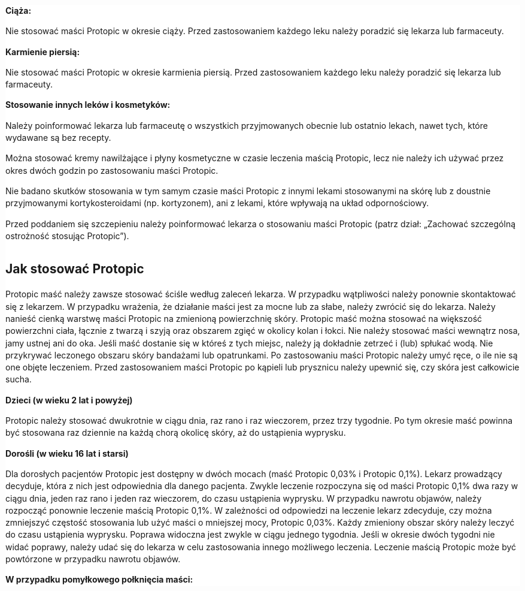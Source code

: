 **Ciąża:**

Nie stosować maści Protopic w okresie ciąży. Przed zastosowaniem każdego leku należy poradzić się lekarza lub farmaceuty.

**Karmienie piersią:**

Nie stosować maści Protopic w okresie karmienia piersią. Przed zastosowaniem każdego leku należy poradzić się lekarza lub farmaceuty.

**Stosowanie innych leków i kosmetyków:**

Należy poinformować lekarza lub farmaceutę o wszystkich przyjmowanych obecnie lub ostatnio lekach, nawet tych, które wydawane są bez recepty.

Można stosować kremy nawilżające i płyny kosmetyczne w czasie leczenia maścią Protopic, lecz nie należy ich używać przez okres dwóch godzin po zastosowaniu maści Protopic.

Nie badano skutków stosowania w tym samym czasie maści Protopic z innymi lekami stosowanymi na skórę lub z doustnie przyjmowanymi kortykosteroidami (np. kortyzonem), ani z lekami, które wpływają na układ odpornościowy.

Przed poddaniem się szczepieniu należy poinformować lekarza o stosowaniu maści Protopic (patrz dział: „Zachować szczególną ostrożność stosując Protopic”).

Jak stosować Protopic
---------------------

Protopic maść należy zawsze stosować ściśle według zaleceń lekarza. W przypadku wątpliwości należy ponownie skontaktować się z lekarzem. W przypadku wrażenia, że działanie maści jest za mocne lub za słabe, należy zwrócić się do lekarza. Należy nanieść cienką warstwę maści Protopic na zmienioną powierzchnię skóry. Protopic maść można stosować na większość powierzchni ciała, łącznie z twarzą i szyją oraz obszarem zgięć w okolicy kolan i łokci. Nie należy stosować maści wewnątrz nosa, jamy ustnej ani do oka. Jeśli maść dostanie się w któreś z tych miejsc, należy ją dokładnie zetrzeć i (lub) spłukać wodą. Nie przykrywać leczonego obszaru skóry bandażami lub opatrunkami. Po zastosowaniu maści Protopic należy umyć ręce, o ile nie są one objęte leczeniem. Przed zastosowaniem maści Protopic po kąpieli lub prysznicu należy upewnić się, czy skóra jest całkowicie sucha.

**Dzieci (w wieku 2 lat i powyżej)**

Protopic należy stosować dwukrotnie w ciągu dnia, raz rano i raz wieczorem, przez trzy tygodnie. Po tym okresie maść powinna być stosowana raz dziennie na każdą chorą okolicę skóry, aż do ustąpienia wyprysku.

**Dorośli (w wieku 16 lat i starsi)**

Dla dorosłych pacjentów Protopic jest dostępny w dwóch mocach (maść Protopic 0,03% i Protopic 0,1%). Lekarz prowadzący decyduje, która z nich jest odpowiednia dla danego pacjenta. Zwykle leczenie rozpoczyna się od maści Protopic 0,1% dwa razy w ciągu dnia, jeden raz rano i jeden raz wieczorem, do czasu ustąpienia wyprysku. W przypadku nawrotu objawów, należy rozpocząć ponownie leczenie maścią Protopic 0,1%. W zależności od odpowiedzi na leczenie lekarz zdecyduje, czy można zmniejszyć częstość stosowania lub użyć maści o mniejszej mocy, Protopic 0,03%. Każdy zmieniony obszar skóry należy leczyć do czasu ustąpienia wyprysku. Poprawa widoczna jest zwykle w ciągu jednego tygodnia. Jeśli w okresie dwóch tygodni nie widać poprawy, należy udać się do lekarza w celu zastosowania innego możliwego leczenia. Leczenie maścią Protopic może być powtórzone w przypadku nawrotu objawów.

**W przypadku pomyłkowego połknięcia maści:**
